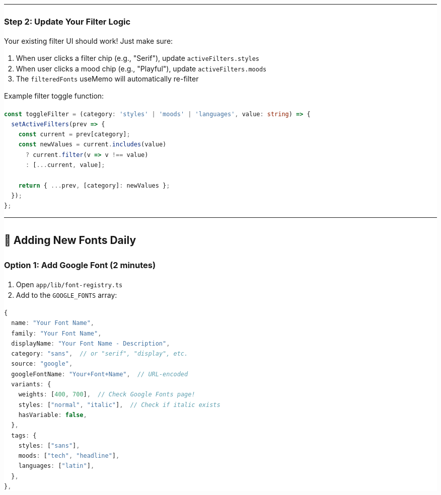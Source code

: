 ```typescript
```

---

### Step 2: Update Your Filter Logic

Your existing filter UI should work! Just make sure:

1. When user clicks a filter chip (e.g., "Serif"), update `activeFilters.styles`
2. When user clicks a mood chip (e.g., "Playful"), update `activeFilters.moods`
3. The `filteredFonts` useMemo will automatically re-filter

Example filter toggle function:

```typescript
const toggleFilter = (category: 'styles' | 'moods' | 'languages', value: string) => {
  setActiveFilters(prev => {
    const current = prev[category];
    const newValues = current.includes(value)
      ? current.filter(v => v !== value)
      : [...current, value];

    return { ...prev, [category]: newValues };
  });
};
```

---

## 📝 Adding New Fonts Daily

### Option 1: Add Google Font (2 minutes)

1. Open `app/lib/font-registry.ts`
2. Add to the `GOOGLE_FONTS` array:

```typescript
{
  name: "Your Font Name",
  family: "Your Font Name",
  displayName: "Your Font Name - Description",
  category: "sans",  // or "serif", "display", etc.
  source: "google",
  googleFontName: "Your+Font+Name",  // URL-encoded
  variants: {
    weights: [400, 700],  // Check Google Fonts page!
    styles: ["normal", "italic"],  // Check if italic exists
    hasVariable: false,
  },
  tags: {
    styles: ["sans"],
    moods: ["tech", "headline"],
    languages: ["latin"],
  },
},
```
